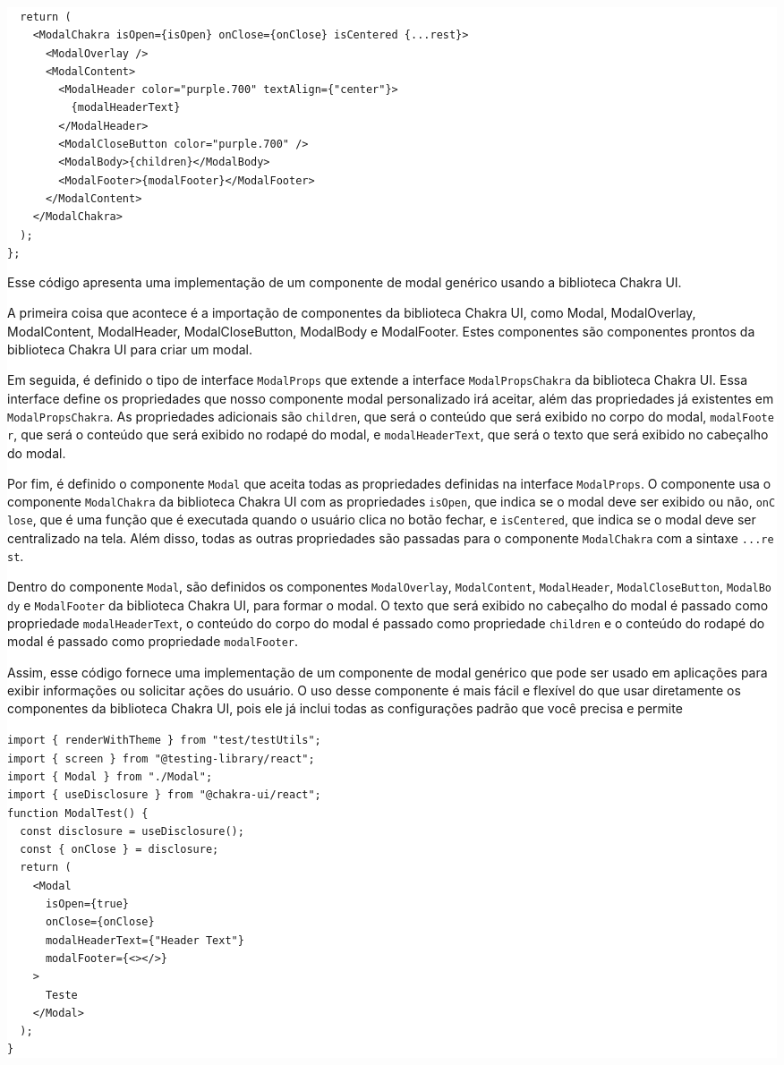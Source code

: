 ```tsx
  return (
    <ModalChakra isOpen={isOpen} onClose={onClose} isCentered {...rest}>
      <ModalOverlay />
      <ModalContent>
        <ModalHeader color="purple.700" textAlign={"center"}>
          {modalHeaderText}
        </ModalHeader>
        <ModalCloseButton color="purple.700" />
        <ModalBody>{children}</ModalBody>
        <ModalFooter>{modalFooter}</ModalFooter>
      </ModalContent>
    </ModalChakra>
  );
};
``` 
Esse código apresenta uma implementação de um componente de modal genérico usando a biblioteca Chakra UI.

A primeira coisa que acontece é a importação de componentes da biblioteca Chakra UI, como Modal, ModalOverlay, ModalContent, ModalHeader, ModalCloseButton, ModalBody e ModalFooter. Estes componentes são componentes prontos da biblioteca Chakra UI para criar um modal.

Em seguida, é definido o tipo de interface `ModalProps` que extende a interface `ModalPropsChakra` da biblioteca Chakra UI. Essa interface define os propriedades que nosso componente modal personalizado irá aceitar, além das propriedades já existentes em `ModalPropsChakra`. As propriedades adicionais são `children`, que será o conteúdo que será exibido no corpo do modal, `modalFooter`, que será o conteúdo que será exibido no rodapé do modal, e `modalHeaderText`, que será o texto que será exibido no cabeçalho do modal.

Por fim, é definido o componente `Modal` que aceita todas as propriedades definidas na interface `ModalProps`. O componente usa o componente `ModalChakra` da biblioteca Chakra UI com as propriedades `isOpen`, que indica se o modal deve ser exibido ou não, `onClose`, que é uma função que é executada quando o usuário clica no botão fechar, e `isCentered`, que indica se o modal deve ser centralizado na tela. Além disso, todas as outras propriedades são passadas para o componente `ModalChakra` com a sintaxe `...rest`.

Dentro do componente `Modal`, são definidos os componentes `ModalOverlay`, `ModalContent`, `ModalHeader`, `ModalCloseButton`, `ModalBody` e `ModalFooter` da biblioteca Chakra UI, para formar o modal. O texto que será exibido no cabeçalho do modal é passado como propriedade `modalHeaderText`, o conteúdo do corpo do modal é passado como propriedade `children` e o conteúdo do rodapé do modal é passado como propriedade `modalFooter`.

Assim, esse código fornece uma implementação de um componente de modal genérico que pode ser usado em aplicações para exibir informações ou solicitar ações do usuário. O uso desse componente é mais fácil e flexível do que usar diretamente os componentes da biblioteca Chakra UI, pois ele já inclui todas as configurações padrão que você precisa e permite
```tsx
import { renderWithTheme } from "test/testUtils";
import { screen } from "@testing-library/react";
import { Modal } from "./Modal";
import { useDisclosure } from "@chakra-ui/react";
function ModalTest() {
  const disclosure = useDisclosure();
  const { onClose } = disclosure;
  return (
    <Modal
      isOpen={true}
      onClose={onClose}
      modalHeaderText={"Header Text"}
      modalFooter={<></>}
    >
      Teste
    </Modal>
  );
}
```